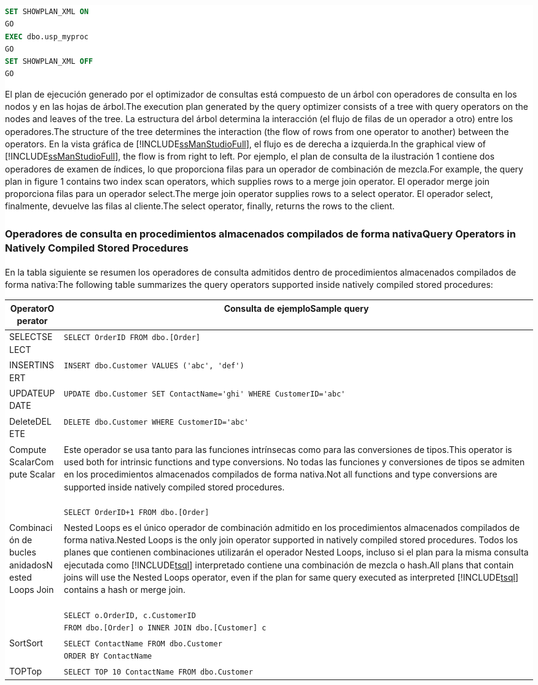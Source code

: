 ```sql  
SET SHOWPLAN_XML ON  
GO  
EXEC dbo.usp_myproc  
GO  
SET SHOWPLAN_XML OFF  
GO  
```  
  
 <span data-ttu-id="bb997-237">El plan de ejecución generado por el optimizador de consultas está compuesto de un árbol con operadores de consulta en los nodos y en las hojas de árbol.</span><span class="sxs-lookup"><span data-stu-id="bb997-237">The execution plan generated by the query optimizer consists of a tree with query operators on the nodes and leaves of the tree.</span></span> <span data-ttu-id="bb997-238">La estructura del árbol determina la interacción (el flujo de filas de un operador a otro) entre los operadores.</span><span class="sxs-lookup"><span data-stu-id="bb997-238">The structure of the tree determines the interaction (the flow of rows from one operator to another) between the operators.</span></span> <span data-ttu-id="bb997-239">En la vista gráfica de [!INCLUDE[ssManStudioFull](../../../includes/ssmanstudiofull-md.md)], el flujo es de derecha a izquierda.</span><span class="sxs-lookup"><span data-stu-id="bb997-239">In the graphical view of [!INCLUDE[ssManStudioFull](../../../includes/ssmanstudiofull-md.md)], the flow is from right to left.</span></span> <span data-ttu-id="bb997-240">Por ejemplo, el plan de consulta de la ilustración 1 contiene dos operadores de examen de índices, lo que proporciona filas para un operador de combinación de mezcla.</span><span class="sxs-lookup"><span data-stu-id="bb997-240">For example, the query plan in figure 1 contains two index scan operators, which supplies rows to a merge join operator.</span></span> <span data-ttu-id="bb997-241">El operador merge join proporciona filas para un operador select.</span><span class="sxs-lookup"><span data-stu-id="bb997-241">The merge join operator supplies rows to a select operator.</span></span> <span data-ttu-id="bb997-242">El operador select, finalmente, devuelve las filas al cliente.</span><span class="sxs-lookup"><span data-stu-id="bb997-242">The select operator, finally, returns the rows to the client.</span></span>  
  
### <a name="query-operators-in-natively-compiled-stored-procedures"></a><span data-ttu-id="bb997-243">Operadores de consulta en procedimientos almacenados compilados de forma nativa</span><span class="sxs-lookup"><span data-stu-id="bb997-243">Query Operators in Natively Compiled Stored Procedures</span></span>  
 <span data-ttu-id="bb997-244">En la tabla siguiente se resumen los operadores de consulta admitidos dentro de procedimientos almacenados compilados de forma nativa:</span><span class="sxs-lookup"><span data-stu-id="bb997-244">The following table summarizes the query operators supported inside natively compiled stored procedures:</span></span>  
  
|<span data-ttu-id="bb997-245">Operator</span><span class="sxs-lookup"><span data-stu-id="bb997-245">Operator</span></span>|<span data-ttu-id="bb997-246">Consulta de ejemplo</span><span class="sxs-lookup"><span data-stu-id="bb997-246">Sample query</span></span>|  
|--------------|------------------|  
|<span data-ttu-id="bb997-247">SELECT</span><span class="sxs-lookup"><span data-stu-id="bb997-247">SELECT</span></span>|`SELECT OrderID FROM dbo.[Order]`|  
|<span data-ttu-id="bb997-248">INSERT</span><span class="sxs-lookup"><span data-stu-id="bb997-248">INSERT</span></span>|`INSERT dbo.Customer VALUES ('abc', 'def')`|  
|<span data-ttu-id="bb997-249">UPDATE</span><span class="sxs-lookup"><span data-stu-id="bb997-249">UPDATE</span></span>|`UPDATE dbo.Customer SET ContactName='ghi' WHERE CustomerID='abc'`|  
|<span data-ttu-id="bb997-250">Delete</span><span class="sxs-lookup"><span data-stu-id="bb997-250">DELETE</span></span>|`DELETE dbo.Customer WHERE CustomerID='abc'`|  
|<span data-ttu-id="bb997-251">Compute Scalar</span><span class="sxs-lookup"><span data-stu-id="bb997-251">Compute Scalar</span></span>|<span data-ttu-id="bb997-252">Este operador se usa tanto para las funciones intrínsecas como para las conversiones de tipos.</span><span class="sxs-lookup"><span data-stu-id="bb997-252">This operator is used both for intrinsic functions and type conversions.</span></span> <span data-ttu-id="bb997-253">No todas las funciones y conversiones de tipos se admiten en los procedimientos almacenados compilados de forma nativa.</span><span class="sxs-lookup"><span data-stu-id="bb997-253">Not all functions and type conversions are supported inside natively compiled stored procedures.</span></span><br /><br /> `SELECT OrderID+1 FROM dbo.[Order]`|  
|<span data-ttu-id="bb997-254">Combinación de bucles anidados</span><span class="sxs-lookup"><span data-stu-id="bb997-254">Nested Loops Join</span></span>|<span data-ttu-id="bb997-255">Nested Loops es el único operador de combinación admitido en los procedimientos almacenados compilados de forma nativa.</span><span class="sxs-lookup"><span data-stu-id="bb997-255">Nested Loops is the only join operator supported in natively compiled stored procedures.</span></span> <span data-ttu-id="bb997-256">Todos los planes que contienen combinaciones utilizarán el operador Nested Loops, incluso si el plan para la misma consulta ejecutada como [!INCLUDE[tsql](../../../includes/tsql-md.md)] interpretado contiene una combinación de mezcla o hash.</span><span class="sxs-lookup"><span data-stu-id="bb997-256">All plans that contain joins will use the Nested Loops operator, even if the plan for same query executed as interpreted [!INCLUDE[tsql](../../../includes/tsql-md.md)] contains a hash or merge join.</span></span><br /><br /> `SELECT o.OrderID, c.CustomerID`  <br /> `FROM dbo.[Order] o INNER JOIN dbo.[Customer] c`|  
|<span data-ttu-id="bb997-257">Sort</span><span class="sxs-lookup"><span data-stu-id="bb997-257">Sort</span></span>|`SELECT ContactName FROM dbo.Customer`  <br /> `ORDER BY ContactName`|  
|<span data-ttu-id="bb997-258">TOP</span><span class="sxs-lookup"><span data-stu-id="bb997-258">Top</span></span>|`SELECT TOP 10 ContactName FROM dbo.Customer`|  